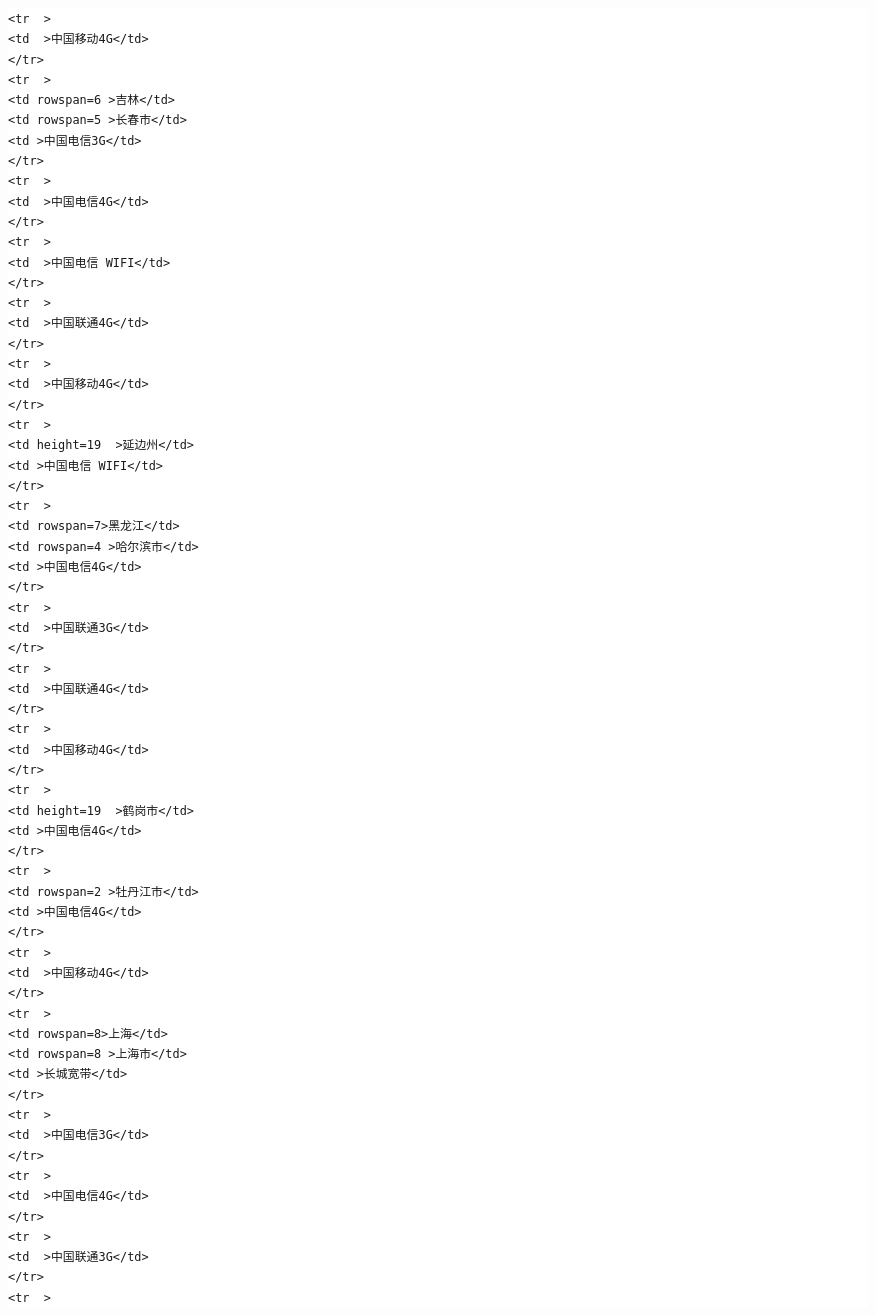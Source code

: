     <tr  >
    <td  >中国移动4G</td>
    </tr>
    <tr  >
    <td rowspan=6 >吉林</td>
    <td rowspan=5 >长春市</td>
    <td >中国电信3G</td>
    </tr>
    <tr  >
    <td  >中国电信4G</td>
    </tr>
    <tr  >
    <td  >中国电信 WIFI</td>
    </tr>
    <tr  >
    <td  >中国联通4G</td>
    </tr>
    <tr  >
    <td  >中国移动4G</td>
    </tr>
    <tr  >
    <td height=19  >延边州</td>
    <td >中国电信 WIFI</td>
    </tr>
    <tr  >
    <td rowspan=7>黑龙江</td>
    <td rowspan=4 >哈尔滨市</td>
    <td >中国电信4G</td>
    </tr>
    <tr  >
    <td  >中国联通3G</td>
    </tr>
    <tr  >
    <td  >中国联通4G</td>
    </tr>
    <tr  >
    <td  >中国移动4G</td>
    </tr>
    <tr  >
    <td height=19  >鹤岗市</td>
    <td >中国电信4G</td>
    </tr>
    <tr  >
    <td rowspan=2 >牡丹江市</td>
    <td >中国电信4G</td>
    </tr>
    <tr  >
    <td  >中国移动4G</td>
    </tr>
    <tr  >
    <td rowspan=8>上海</td>
    <td rowspan=8 >上海市</td>
    <td >长城宽带</td>
    </tr>
    <tr  >
    <td  >中国电信3G</td>
    </tr>
    <tr  >
    <td  >中国电信4G</td>
    </tr>
    <tr  >
    <td  >中国联通3G</td>
    </tr>
    <tr  >